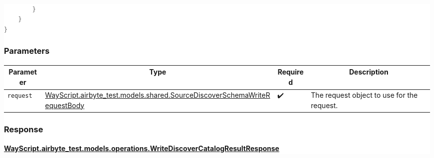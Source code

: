 ```java
        }
    }
}
```

### Parameters

| Parameter                                                                                                                                | Type                                                                                                                                     | Required                                                                                                                                 | Description                                                                                                                              |
| ---------------------------------------------------------------------------------------------------------------------------------------- | ---------------------------------------------------------------------------------------------------------------------------------------- | ---------------------------------------------------------------------------------------------------------------------------------------- | ---------------------------------------------------------------------------------------------------------------------------------------- |
| `request`                                                                                                                                | [WayScript.airbyte_test.models.shared.SourceDiscoverSchemaWriteRequestBody](../../models/shared/SourceDiscoverSchemaWriteRequestBody.md) | :heavy_check_mark:                                                                                                                       | The request object to use for the request.                                                                                               |


### Response

**[WayScript.airbyte_test.models.operations.WriteDiscoverCatalogResultResponse](../../models/operations/WriteDiscoverCatalogResultResponse.md)**


